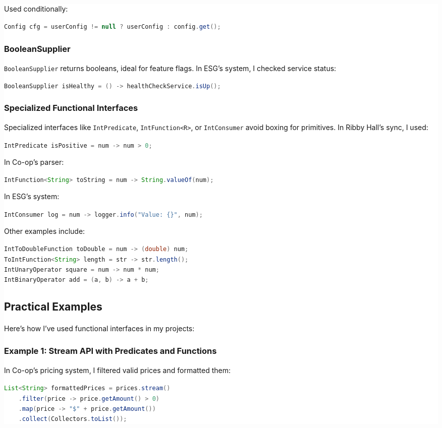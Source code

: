 Used conditionally:

````java
Config cfg = userConfig != null ? userConfig : config.get();
````

### BooleanSupplier

`BooleanSupplier` returns booleans, ideal for feature flags. In ESG’s system, I checked service status:

````java
BooleanSupplier isHealthy = () -> healthCheckService.isUp();
````

### Specialized Functional Interfaces

Specialized interfaces like `IntPredicate`, `IntFunction<R>`, or `IntConsumer` avoid boxing for primitives. In Ribby
Hall’s sync, I used:

````java
IntPredicate isPositive = num -> num > 0;
````

In Co-op’s parser:

````java
IntFunction<String> toString = num -> String.valueOf(num);
````

In ESG’s system:

````java
IntConsumer log = num -> logger.info("Value: {}", num);
````

Other examples include:

````java
IntToDoubleFunction toDouble = num -> (double) num;
ToIntFunction<String> length = str -> str.length();
IntUnaryOperator square = num -> num * num;
IntBinaryOperator add = (a, b) -> a + b;
````

## Practical Examples

Here’s how I’ve used functional interfaces in my projects:

### Example 1: Stream API with Predicates and Functions

In Co-op’s pricing system, I filtered valid prices and formatted them:

````java
List<String> formattedPrices = prices.stream()
    .filter(price -> price.getAmount() > 0)
    .map(price -> "$" + price.getAmount())
    .collect(Collectors.toList());
````
